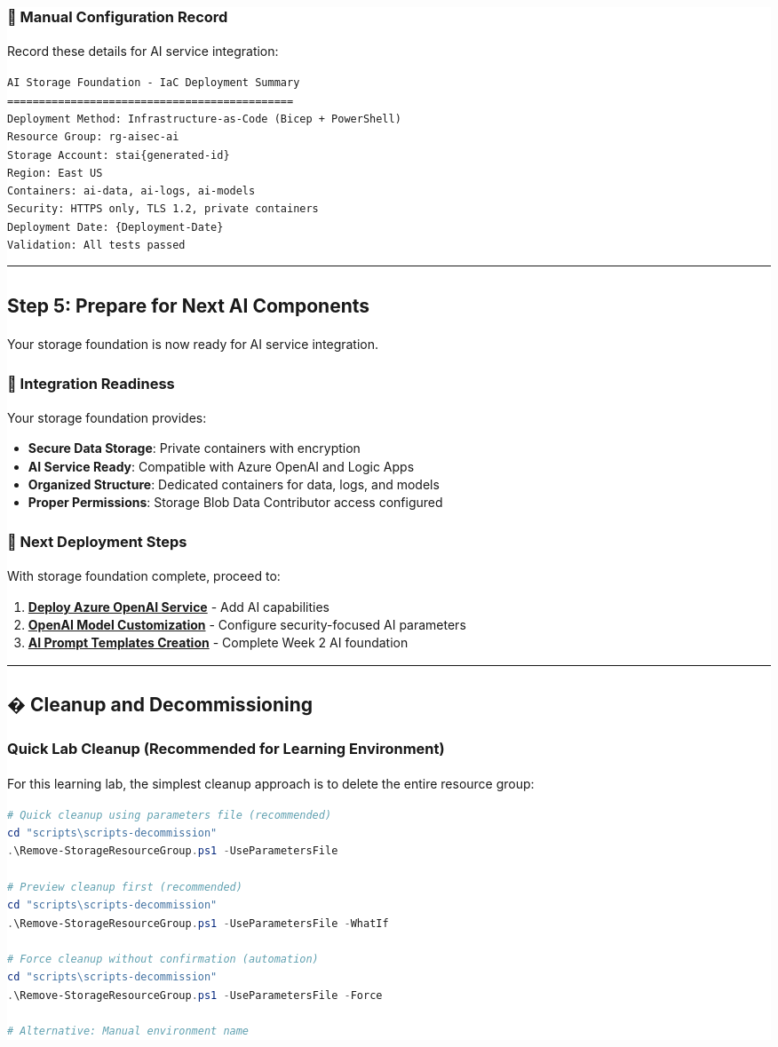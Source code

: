 ### 📄 Manual Configuration Record

Record these details for AI service integration:

```text
AI Storage Foundation - IaC Deployment Summary
=============================================
Deployment Method: Infrastructure-as-Code (Bicep + PowerShell)
Resource Group: rg-aisec-ai
Storage Account: stai{generated-id}
Region: East US
Containers: ai-data, ai-logs, ai-models
Security: HTTPS only, TLS 1.2, private containers
Deployment Date: {Deployment-Date}
Validation: All tests passed
```

---

## Step 5: Prepare for Next AI Components

Your storage foundation is now ready for AI service integration.

### 🔗 Integration Readiness

Your storage foundation provides:

- **Secure Data Storage**: Private containers with encryption
- **AI Service Ready**: Compatible with Azure OpenAI and Logic Apps
- **Organized Structure**: Dedicated containers for data, logs, and models
- **Proper Permissions**: Storage Blob Data Contributor access configured

### 🎯 Next Deployment Steps

With storage foundation complete, proceed to:

1. **[Deploy Azure OpenAI Service](../../02.03%20Azure%20OpenAI%20Service%20Deployment/Infrastructure%20as%20Code/deploy-azure-openai-service-iac.md)** - Add AI capabilities
2. **[OpenAI Model Customization](../../02.04%20OpenAI%20Model%20Customization/customize-openai-model.md)** - Configure security-focused AI parameters
3. **[AI Prompt Templates Creation](../../02.05%20AI%20Prompt%20Templates%20Creation/ai-prompt-templates.md)** - Complete Week 2 AI foundation

---

## �️ Cleanup and Decommissioning

### Quick Lab Cleanup (Recommended for Learning Environment)

For this learning lab, the simplest cleanup approach is to delete the entire resource group:

```powershell
# Quick cleanup using parameters file (recommended)
cd "scripts\scripts-decommission"
.\Remove-StorageResourceGroup.ps1 -UseParametersFile

# Preview cleanup first (recommended)
cd "scripts\scripts-decommission"
.\Remove-StorageResourceGroup.ps1 -UseParametersFile -WhatIf

# Force cleanup without confirmation (automation)
cd "scripts\scripts-decommission"
.\Remove-StorageResourceGroup.ps1 -UseParametersFile -Force

# Alternative: Manual environment name
```